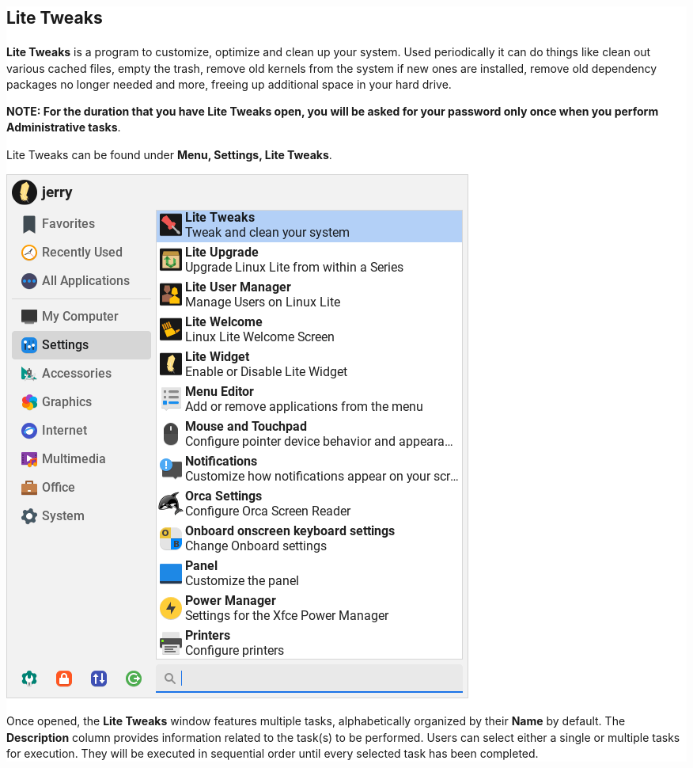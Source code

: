 

## Lite Tweaks

**Lite Tweaks** is a program to customize, optimize and clean up your system. Used periodically it can do things like clean out various cached files, empty the trash, remove old kernels from the system if new ones are installed, remove old dependency packages no longer needed and more, freeing up additional space in your hard drive.

**NOTE: For the duration that you have Lite Tweaks open, you will be asked for your password only once when you perform Administrative tasks**.

Lite Tweaks can be found under **Menu, Settings, Lite Tweaks**.

![](images/software/litetweaks/tweaks/litetweaks-1.png)

Once opened, the **Lite Tweaks** window features multiple tasks, alphabetically organized by their **Name** by default. The **Description** column provides information related to the task(s) to be performed. Users can select either a single or multiple tasks for execution. They will be executed in sequential order until every selected task has been completed.
